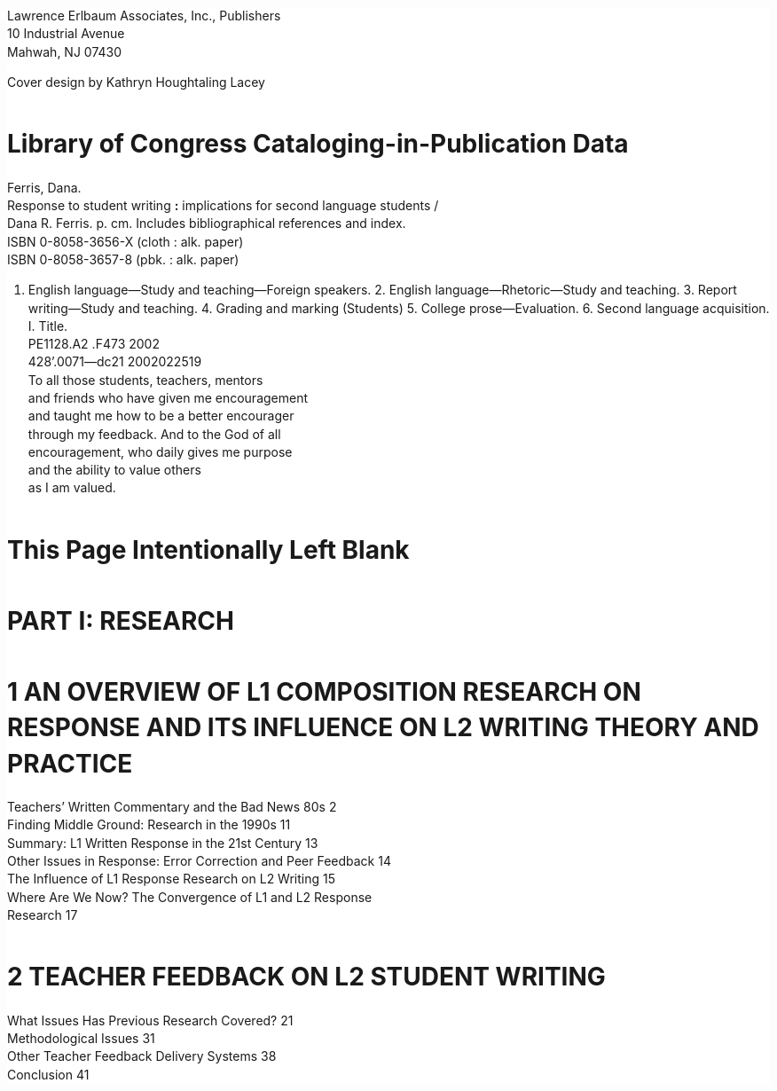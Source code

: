 Lawrence Erlbaum Associates, Inc., Publishers   
10 Industrial Avenue   
Mahwah, NJ 07430

Cover design by Kathryn Houghtaling Lacey

# Library of Congress Cataloging-in-Publication Data

Ferris, Dana.   
Response to student writing $\boldsymbol { : }$ implications for second language students /   
Dana R. Ferris. p. cm. Includes bibliographical references and index.   
ISBN 0-8058-3656-X (cloth : alk. paper)   
ISBN 0-8058-3657-8 (pbk. : alk. paper)   
1. English language—Study and teaching—Foreign speakers. 2. English language—Rhetoric—Study and teaching. 3. Report writing—Study and teaching. 4. Grading and marking (Students) 5. College prose—Evaluation. 6. Second language acquisition. I. Title.   
PE1128.A2 .F473 2002   
428’.0071—dc21 2002022519   
To all those students, teachers, mentors   
and friends who have given me encouragement   
and taught me how to be a better encourager   
through my feedback. And to the God of all   
encouragement, who daily gives me purpose   
and the ability to value others   
as I am valued.

# This Page Intentionally Left Blank

# PART I: RESEARCH

# 1 AN OVERVIEW OF L1 COMPOSITION RESEARCH ON RESPONSE AND ITS INFLUENCE ON L2 WRITING THEORY AND PRACTICE

Teachers’ Written Commentary and the Bad News 80s 2   
Finding Middle Ground: Research in the 1990s 11   
Summary: L1 Written Response in the 21st Century 13   
Other Issues in Response: Error Correction and Peer Feedback 14   
The Influence of L1 Response Research on L2 Writing 15   
Where Are We Now? The Convergence of L1 and L2 Response   
Research 17

# 2 TEACHER FEEDBACK ON L2 STUDENT WRITING

What Issues Has Previous Research Covered? 21   
Methodological Issues 31   
Other Teacher Feedback Delivery Systems 38   
Conclusion 41
